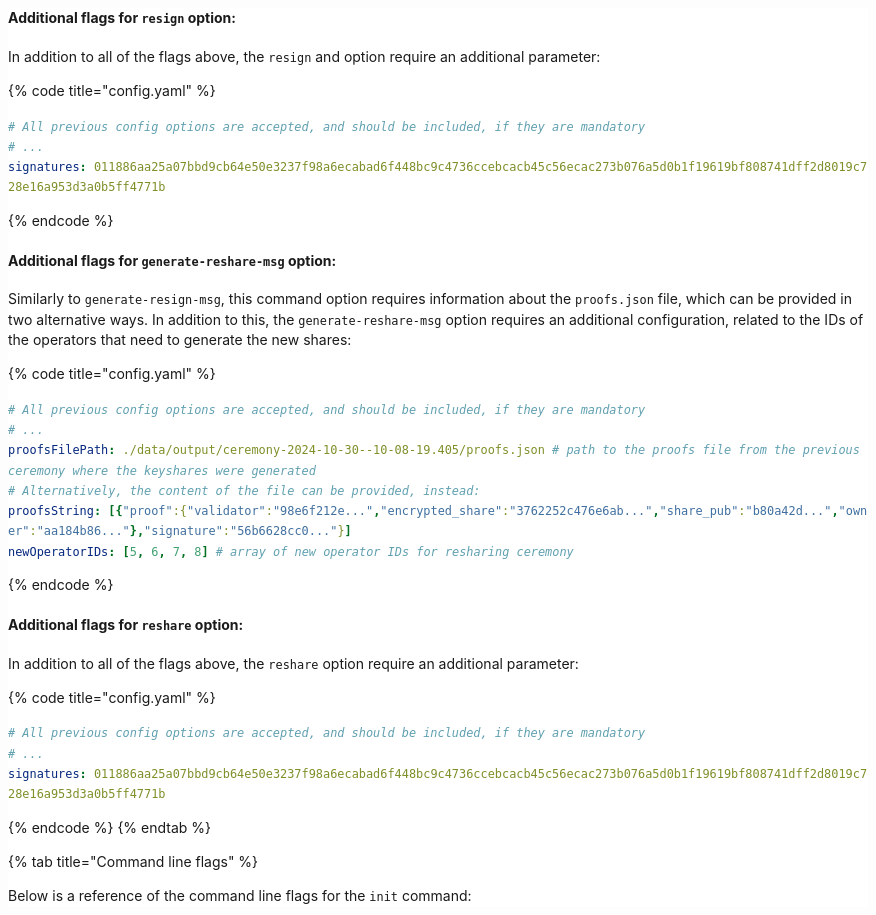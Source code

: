 #### Additional flags for `resign` option:

In addition to all of the flags above, the `resign` and option require an additional parameter:

{% code title="config.yaml" %}
```yaml
# All previous config options are accepted, and should be included, if they are mandatory
# ...
signatures: 011886aa25a07bbd9cb64e50e3237f98a6ecabad6f448bc9c4736ccebcacb45c56ecac273b076a5d0b1f19619bf808741dff2d8019c728e16a953d3a0b5ff4771b
```
{% endcode %}

#### Additional flags for `generate-reshare-msg` option:

Similarly to `generate-resign-msg`, this command option requires information about the `proofs.json`  file, which can be provided in two alternative ways. In addition to this, the `generate-reshare-msg` option requires an additional configuration, related to the IDs of the operators that need to generate the new shares:

{% code title="config.yaml" %}
```yaml
# All previous config options are accepted, and should be included, if they are mandatory
# ...
proofsFilePath: ./data/output/ceremony-2024-10-30--10-08-19.405/proofs.json # path to the proofs file from the previous ceremony where the keyshares were generated
# Alternatively, the content of the file can be provided, instead:
proofsString: [{"proof":{"validator":"98e6f212e...","encrypted_share":"3762252c476e6ab...","share_pub":"b80a42d...","owner":"aa184b86..."},"signature":"56b6628cc0..."}]
newOperatorIDs: [5, 6, 7, 8] # array of new operator IDs for resharing ceremony
```
{% endcode %}

#### Additional flags for `reshare` option:

In addition to all of the flags above, the `reshare` option require an additional parameter:

{% code title="config.yaml" %}
```yaml
# All previous config options are accepted, and should be included, if they are mandatory
# ...
signatures: 011886aa25a07bbd9cb64e50e3237f98a6ecabad6f448bc9c4736ccebcacb45c56ecac273b076a5d0b1f19619bf808741dff2d8019c728e16a953d3a0b5ff4771b
```
{% endcode %}
{% endtab %}

{% tab title="Command line flags" %}


Below is a reference of the command line flags for the `init` command:
